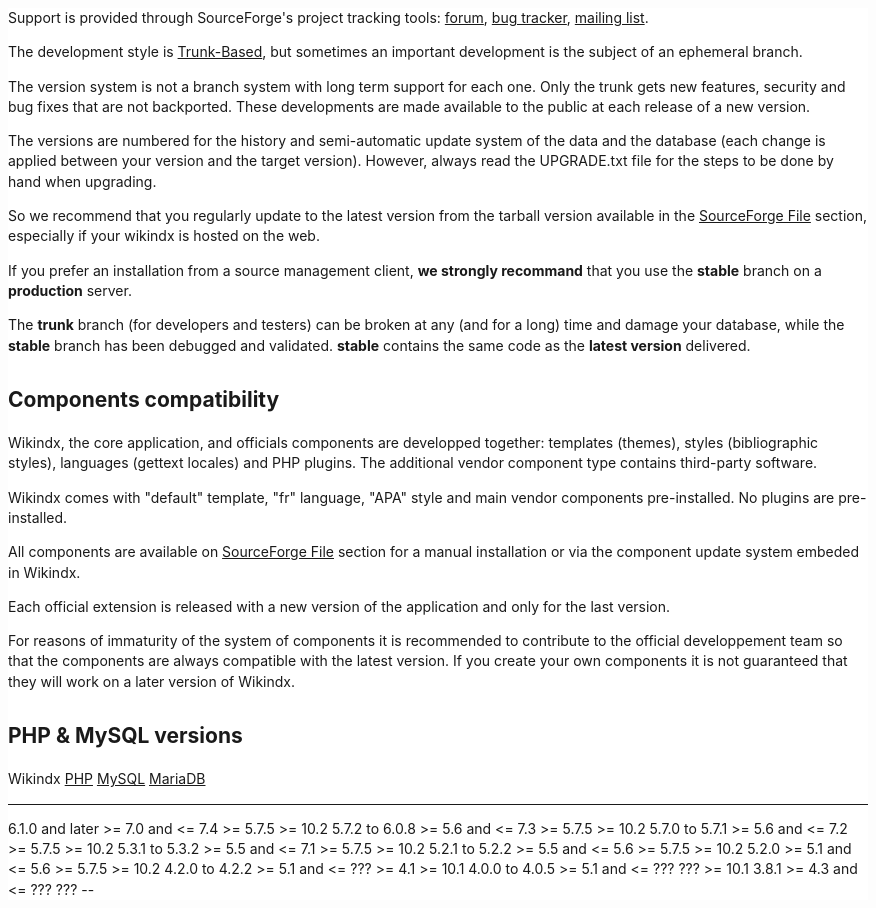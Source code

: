 Support is provided through SourceForge's project tracking tools: [forum],
[bug tracker], [mailing list].

The development style is [Trunk-Based], but sometimes an important
development is the subject of an ephemeral branch.

The version system is not a branch system with long term support for
each one.  Only the trunk gets new features, security and bug fixes that
are not backported.  These developments are made available to the public
at each release of a new version.

The versions are numbered for the history and semi-automatic update
system of the data and the database (each change is applied between your
version and the target version).  However, always read the UPGRADE.txt
file for the steps to be done by hand when upgrading.

So we recommend that you regularly update to the latest version from the
tarball version available in the [SourceForge File] section, especially
if your wikindx is hosted on the web.

If you prefer an installation from a source management client, __we
strongly recommand__ that you use the __stable__ branch on a
__production__ server.

The __trunk__ branch (for developers and testers) can be broken at any
(and for a long) time and damage your database, while the __stable__
branch has been debugged and validated.  __stable__ contains the same
code as the __latest version__ delivered.


## Components compatibility

Wikindx, the core application, and officials components are developped
together: templates (themes), styles (bibliographic styles), languages
(gettext locales) and PHP plugins. The additional vendor component type
contains third-party software.

Wikindx comes with "default" template, "fr" language, "APA" style and
main vendor components pre-installed. No plugins are pre-installed.

All components are available on [SourceForge File] section for a manual
installation or via the component update system embeded in Wikindx.

Each official extension is released with a new version of the
application and only for the last version.

For reasons of immaturity of the system of components it is recommended
to contribute to the official developpement team so that the components
are always compatible with the latest version. If you create your own
components it is not guaranteed that they will work on a later version
of Wikindx.


## PHP & MySQL versions

Wikindx         [PHP]             [MySQL]  [MariaDB]
--------------- ----------------- -------- ---------
6.1.0 and later >= 7.0 and <= 7.4 >= 5.7.5 >= 10.2
5.7.2 to 6.0.8  >= 5.6 and <= 7.3 >= 5.7.5 >= 10.2
5.7.0 to 5.7.1  >= 5.6 and <= 7.2 >= 5.7.5 >= 10.2
5.3.1 to 5.3.2  >= 5.5 and <= 7.1 >= 5.7.5 >= 10.2
5.2.1 to 5.2.2  >= 5.5 and <= 5.6 >= 5.7.5 >= 10.2
5.2.0           >= 5.1 and <= 5.6 >= 5.7.5 >= 10.2
4.2.0 to 4.2.2  >= 5.1 and <= ??? >= 4.1   >= 10.1
4.0.0 to 4.0.5  >= 5.1 and <= ??? ???      >= 10.1
3.8.1           >= 4.3 and <= ??? ???      --


[CC BY 3.0]: <https://creativecommons.org/licenses/by/3.0/deed.en>
[CC-BY-NC-SA 4.0]: <https://creativecommons.org/licenses/by-nc-sa/4.0/>
[GPL 2.0]: <https://www.gnu.org/licenses/old-licenses/gpl-2.0.en.html>
[GPL 3.0]: <https://www.gnu.org/licenses/gpl-3.0.en.html>
[LGPL 2.1]: <https://www.gnu.org/licenses/old-licenses/lgpl-2.1.en.html>
[LGPL 3.0]: <https://www.gnu.org/licenses/lgpl-3.0.en.html>
[MIT]: <https://opensource.org/licenses/MIT>
[QPL 1.0]: <https://opensource.org/licenses/QPL-1.0>
[PHP]: <https://secure.php.net/>
[MySQL]: <https://www.mysql.com/fr/>
[MariaDB]: <https://mariadb.org/>
[mysqli]: <https://www.php.net/manual/fr/book.mysqli.php>
[Apache]: <https://httpd.apache.org/>
[nginx]: <https://www.nginx.com/>
[Punycode]: <https://en.wikipedia.org/wiki/Punycode>
[Trunk-Based]: <https://trunkbaseddevelopment.com/>
[SourceForge File]: <https://sourceforge.net/projects/wikindx/files/>
[FatCow]: <https://www.fatcow.com>
[TinyMCE]: <https://www.tiny.cloud/>
[TinyMCE Compressor PHP]: <https://github.com/hakjoon/hak_tinymce/tree/master/tinymce_compressor_php>
[Smarty]: <https://www.smarty.net>
[SmartyMenu]: <http://www.phpinsider.com/php/code/SmartyMenu>
[PdfToText]: <https://github.com/christian-vigh-phpclasses/PdfToText>
[PHPMailer]: <https://github.com/PHPMailer/PHPMailer>
[CKEditor]: <https://ckeditor.com/>
[json2.js]: <https://github.com/douglascrockford/JSON-js>
[JSON]: <https://www.json.org/json-en.html>
[jpGraph]: <https://jpgraph.net/>
[progressbar.js]: <https://kimmobrunfeldt.github.io/progressbar.js>
[WebKit based browsers]: <https://en.wikipedia.org/wiki/List_of_web_browsers#WebKit-based>
[Transifex]: <https://www.transifex.com/saulery/wikindx/dashboard/>
[forum]: <https://sourceforge.net/p/wikindx/discussion/>
[bug tracker]: <https://sourceforge.net/p/wikindx/support-requests/>
[mailing list]: <https://sourceforge.net/p/wikindx/mailman/>
[officialy supported PHP version]: <https://www.php.net/supported-versions.php>
[phpversions.info]: <http://phpversions.info/operating-systems/>
[PHP in Debian]: <https://wiki.debian.org/PHP>
[Distrowatch search]: <https://www.distrowatch.com/search.php>
[Title Logo Generator]: <http://www.webestools.com/web20-title-generator-logo-title-maker-online-web20-effect-reflect-free-photoshop.html>
